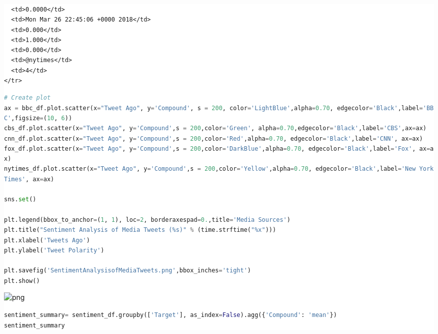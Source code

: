       <td>0.0000</td>
      <td>Mon Mar 26 22:45:06 +0000 2018</td>
      <td>0.000</td>
      <td>1.000</td>
      <td>0.000</td>
      <td>@nytimes</td>
      <td>4</td>
    </tr>
  </tbody>
</table>
</div>




```python
# Create plot
ax = bbc_df.plot.scatter(x="Tweet Ago", y='Compound', s = 200, color='LightBlue',alpha=0.70, edgecolor='Black',label='BBC',figsize=(10, 6))
cbs_df.plot.scatter(x="Tweet Ago", y='Compound',s = 200,color='Green', alpha=0.70,edgecolor='Black',label='CBS',ax=ax)
cnn_df.plot.scatter(x="Tweet Ago", y='Compound',s = 200,color='Red',alpha=0.70, edgecolor='Black',label='CNN', ax=ax)
fox_df.plot.scatter(x="Tweet Ago", y='Compound',s = 200,color='DarkBlue',alpha=0.70, edgecolor='Black',label='Fox', ax=ax)
nytimes_df.plot.scatter(x="Tweet Ago", y='Compound',s = 200,color='Yellow',alpha=0.70, edgecolor='Black',label='New York Times', ax=ax)

sns.set()

plt.legend(bbox_to_anchor=(1, 1), loc=2, borderaxespad=0.,title='Media Sources')
plt.title("Sentiment Analysis of Media Tweets (%s)" % (time.strftime("%x")))
plt.xlabel('Tweets Ago')
plt.ylabel('Tweet Polarity')

plt.savefig('SentimentAnalysisofMediaTweets.png',bbox_inches='tight')
plt.show()
```


![png](output_9_0.png)



```python
sentiment_summary= sentiment_df.groupby(['Target'], as_index=False).agg({'Compound': 'mean'})
sentiment_summary
```




<div>
<style>
    .dataframe thead tr:only-child th {
        text-align: right;
    }

